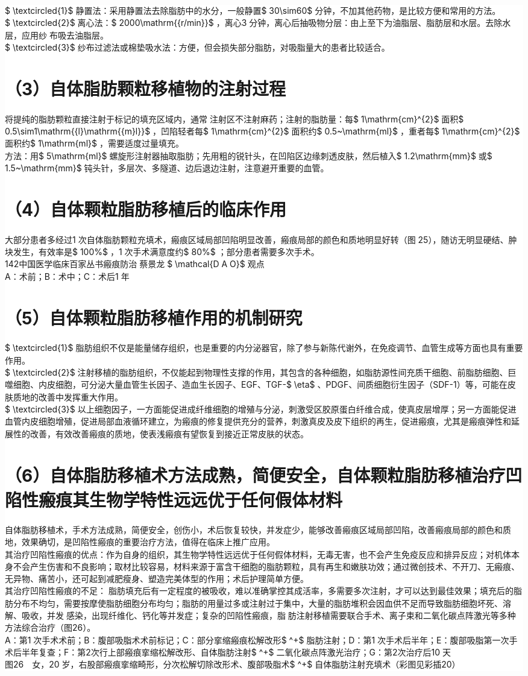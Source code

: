 $ \textcircled{1}$    静置法：采用静置法去除脂肪中的水分，一般静置$ 30\sim60$  分钟，不加其他药物，是比较方便和常用的方法。  
$ \textcircled{2}$    离心法：$ 2000\mathrm{{r/min}}$    ，离心3 分钟，离心后抽吸物分层：由上至下为油脂层、脂肪层和水层。去除水层，应用纱 布吸去油脂层。  
$ \textcircled{3}$    纱布过滤法或棉垫吸水法：方便，但会损失部分脂肪，对吸脂量大的患者比较适合。  
# （3）自体脂肪颗粒移植物的注射过程  
将提纯的脂肪颗粒直接注射于标记的填充区域内，通常  注射区不注射麻药；注射的脂肪量：每$ 1\mathrm{cm}^{2}$    面积$ 0.5\sim1\mathrm{{l}\mathrm{{m}l}}$    ，凹陷轻者每$ 1\mathrm{cm}^{2}$     面积约$ 0.5~\mathrm{ml}$    ，重者每$ 1\mathrm{cm}^{2}$     面积约$ 1\mathrm{ml}$    ，需要适度过量填充。  
方法：用$ 5\mathrm{ml}$     螺旋形注射器抽取脂肪；先用粗的锐针头，在凹陷区边缘刺透皮肤，然后植入$ 1.2\mathrm{mm}$    或$ 1.5~\mathrm{mm}$     钝头针，多层次、多隧道、边后退边注射，注意避开重要的血管。  
# （4）自体颗粒脂肪移植后的临床作用  
大部分患者多经过1 次自体脂肪颗粒充填术，瘢痕区域局部凹陷明显改善，瘢痕局部的颜色和质地明显好转（图 25），随访无明显硬结、肿块发生，有效率是$ 100\%$ ，1 次手术满意度约$ 80\%$ ；部分患者需要多次手术。  
142中国医学临床百家丛书瘢痕防治 蔡景龙 $ \mathcal{D A O}$    观点  
A：术前；B：术中；C：术后1 年  
# （5）自体颗粒脂肪移植作用的机制研究  
$ \textcircled{1}$    脂肪组织不仅是能量储存组织，也是重要的内分泌器官，除了参与新陈代谢外，在免疫调节、血管生成等方面也具有重要作用。  
$ \textcircled{2}$    注射移植的脂肪组织，不仅能起到物理性支撑的作用，其包含的各种细胞，如脂肪源性间充质干细胞、前脂肪细胞、巨噬细胞、内皮细胞，可分泌大量血管生长因子、造血生长因子、EGF、TGF-$ \eta$ 、PDGF、间质细胞衍生因子（SDF-1）等，可能在皮肤质地的改善中发挥重大作用。  
$ \textcircled{3}$    以上细胞因子，一方面能促进成纤维细胞的增殖与分泌，刺激受区胶原蛋白纤维合成，使真皮层增厚；另一方面能促进血管内皮细胞增殖，促进局部血液循环建立，为瘢痕的修复提供充分的营养，刺激真皮及皮下组织的再生，促进瘢痕，尤其是瘢痕弹性和延展性的改善，有效改善瘢痕的质地，使表浅瘢痕有望恢复到接近正常皮肤的状态。  
# （6）自体脂肪移植术方法成熟，简便安全，自体颗粒脂肪移植治疗凹陷性瘢痕其生物学特性远远优于任何假体材料  
自体脂肪移植术，手术方法成熟，简便安全，创伤小，术后恢复较快，并发症少，能够改善瘢痕区域局部凹陷，改善瘢痕局部的颜色和质地，效果确切，是凹陷性瘢痕的重要治疗方法，值得在临床上推广应用。  
其治疗凹陷性瘢痕的优点：作为自身的组织，其生物学特性远远优于任何假体材料，无毒无害，也不会产生免疫反应和排异反应；对机体本身不会产生伤害和不良影响；取材比较容易，材料来源于富含干细胞的脂肪颗粒，具有再生和嫩肤功效；通过微创技术、不开刀、无瘢痕、无异物、痛苦小，还可起到减肥瘦身、塑造完美体型的作用；术后护理简单方便。  
其治疗凹陷性瘢痕的不足： 脂肪填充后有一定程度的被吸收，难以准确掌控其成活率，多需要多次注射，才可以达到最佳效果；填充后的脂肪分布不均匀，需要按摩使脂肪细胞分布均匀；脂肪的用量过多或注射过于集中，大量的脂肪堆积会因血供不足而导致脂肪细胞坏死、溶解、吸收，并发 感染，出现纤维化、钙化等并发症；复杂的凹陷性瘢痕，脂 肪注射移植需要联合手术、离子束和二氧化碳点阵激光等多种方法综合治疗（图26）。  
A：第1 次手术术前；B：腹部吸脂术术前标记；C：部分挛缩瘢痕松解改形$ ^+$ 脂肪注射；D：第1 次手术后半年；E：腹部吸脂第一次手术后半年复查；F：第2次行上部瘢痕挛缩松解改形、自体脂肪注射$ ^+$ 二氧化碳点阵激光治疗；G：第2次治疗后10 天  
图26　女，20 岁，右股部瘢痕挛缩畸形，分次松解切除改形术、腹部吸脂术$ ^+$ 自体脂肪注射充填术（彩图见彩插20）  
